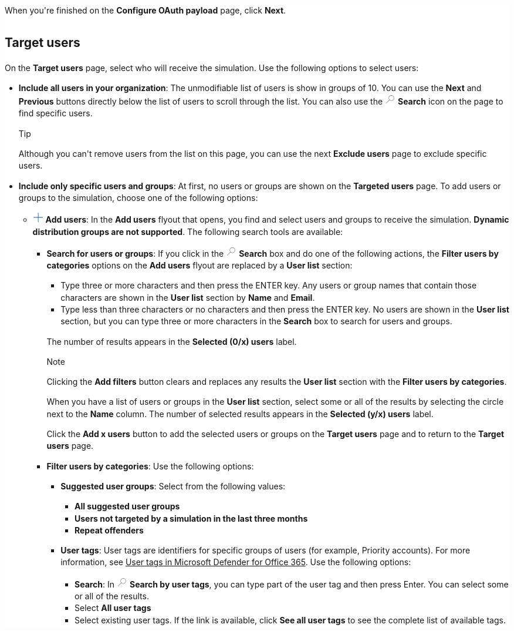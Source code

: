 When you're finished on  the **Configure OAuth payload** page, click **Next**.

## Target users

On the **Target users** page, select who will receive the simulation. Use the following options to select users:

- **Include all users in your organization**: The unmodifiable list of users is show in groups of 10. You can use the **Next** and **Previous** buttons directly below the list of users to scroll through the list. You can also use the ![Search icon.](../../media/m365-cc-sc-search-icon.png) **Search** icon on the page to find specific users.

  > [!TIP]
  > Although you can't remove users from the list on this page, you can use the next **Exclude users** page to exclude specific users.

- **Include only specific users and groups**: At first, no users or groups are shown on the **Targeted users** page. To add users or groups to the simulation, choose one of the following options:

  - ![Add users icon.](../../media/m365-cc-sc-create-icon.png) **Add users**: In the **Add users** flyout that opens, you find and select users and groups to receive the simulation. **Dynamic distribution groups are not supported**. The following search tools are available:

    - **Search for users or groups**: If you click in the ![Search for users or groups icon.](../../media/m365-cc-sc-search-icon.png) **Search** box and do one of the following actions, the **Filter users by categories** options on the **Add users** flyout are replaced by a **User list** section:
      - Type three or more characters and then press the ENTER key. Any users or group names that contain those characters are shown in the **User list** section by **Name** and **Email**.
      - Type less than three characters or no characters and then press the ENTER key. No users are shown in the **User list** section, but you can type three or more characters in the **Search** box to search for users and groups.

      The number of results appears in the **Selected (0/x) users** label.

      > [!NOTE]
      > Clicking the **Add filters** button clears and replaces any results the **User list** section with the **Filter users by categories**.

      When you have a list of users or groups in the **User list** section, select some or all of the results by selecting the circle next to the **Name** column. The number of selected results appears in the **Selected (y/x) users** label.

      Click the **Add x users** button to add the selected users or groups on the **Target users** page and to return to the **Target users** page.

    - **Filter users by categories**: Use the following options:

      - **Suggested user groups**: Select from the following values:
        - **All suggested user groups**
        - **Users not targeted by a simulation in the last three months**
        - **Repeat offenders**

      - **User tags**: User tags are identifiers for specific groups of users (for example, Priority accounts). For more information, see [User tags in Microsoft Defender for Office 365](user-tags-about.md). Use the following options:
        - **Search**: In ![Search by user tags icon.](../../media/m365-cc-sc-search-icon.png) **Search by user tags**, you can type part of the user tag and then press Enter. You can select some or all of the results.
        - Select **All user tags**
        - Select existing user tags. If the link is available, click **See all user tags** to see the complete list of available tags.

